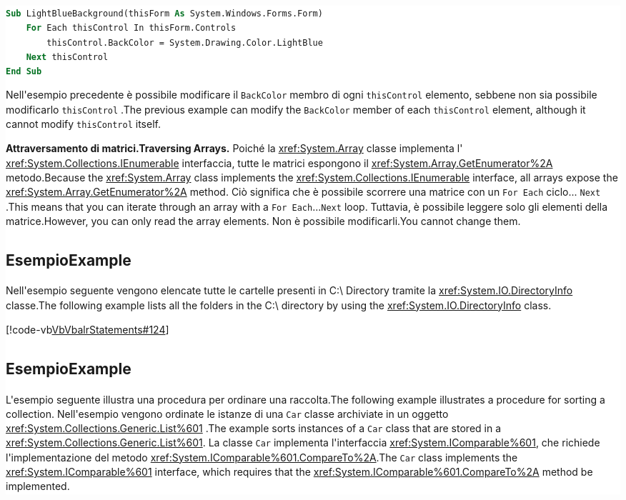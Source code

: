 ```vb
Sub LightBlueBackground(thisForm As System.Windows.Forms.Form)
    For Each thisControl In thisForm.Controls
        thisControl.BackColor = System.Drawing.Color.LightBlue
    Next thisControl
End Sub
```

<span data-ttu-id="54f50-226">Nell'esempio precedente è possibile modificare il `BackColor` membro di ogni `thisControl` elemento, sebbene non sia possibile modificarlo `thisControl` .</span><span class="sxs-lookup"><span data-stu-id="54f50-226">The previous example can modify the `BackColor` member of each `thisControl` element, although it cannot modify `thisControl` itself.</span></span>

<span data-ttu-id="54f50-227">**Attraversamento di matrici.**</span><span class="sxs-lookup"><span data-stu-id="54f50-227">**Traversing Arrays.**</span></span> <span data-ttu-id="54f50-228">Poiché la <xref:System.Array> classe implementa l' <xref:System.Collections.IEnumerable> interfaccia, tutte le matrici espongono il <xref:System.Array.GetEnumerator%2A> metodo.</span><span class="sxs-lookup"><span data-stu-id="54f50-228">Because the <xref:System.Array> class implements the <xref:System.Collections.IEnumerable> interface, all arrays expose the <xref:System.Array.GetEnumerator%2A> method.</span></span> <span data-ttu-id="54f50-229">Ciò significa che è possibile scorrere una matrice con un `For Each` ciclo... `Next` .</span><span class="sxs-lookup"><span data-stu-id="54f50-229">This means that you can iterate through an array with a `For Each`...`Next` loop.</span></span> <span data-ttu-id="54f50-230">Tuttavia, è possibile leggere solo gli elementi della matrice.</span><span class="sxs-lookup"><span data-stu-id="54f50-230">However, you can only read the array elements.</span></span> <span data-ttu-id="54f50-231">Non è possibile modificarli.</span><span class="sxs-lookup"><span data-stu-id="54f50-231">You cannot change them.</span></span>

## <a name="example"></a><span data-ttu-id="54f50-232">Esempio</span><span class="sxs-lookup"><span data-stu-id="54f50-232">Example</span></span>

<span data-ttu-id="54f50-233">Nell'esempio seguente vengono elencate tutte le cartelle presenti in C:\ Directory tramite la <xref:System.IO.DirectoryInfo> classe.</span><span class="sxs-lookup"><span data-stu-id="54f50-233">The following example lists all the folders in the C:\ directory by using the <xref:System.IO.DirectoryInfo> class.</span></span>

[!code-vb[VbVbalrStatements#124](~/samples/snippets/visualbasic/VS_Snippets_VBCSharp/VbVbalrStatements/VB/class9.vb#124)]

## <a name="example"></a><span data-ttu-id="54f50-234">Esempio</span><span class="sxs-lookup"><span data-stu-id="54f50-234">Example</span></span>

<span data-ttu-id="54f50-235">L'esempio seguente illustra una procedura per ordinare una raccolta.</span><span class="sxs-lookup"><span data-stu-id="54f50-235">The following example illustrates a procedure for sorting a collection.</span></span> <span data-ttu-id="54f50-236">Nell'esempio vengono ordinate le istanze di una `Car` classe archiviate in un oggetto <xref:System.Collections.Generic.List%601> .</span><span class="sxs-lookup"><span data-stu-id="54f50-236">The example sorts instances of a `Car` class that are stored in a <xref:System.Collections.Generic.List%601>.</span></span> <span data-ttu-id="54f50-237">La classe `Car` implementa l'interfaccia <xref:System.IComparable%601>, che richiede l'implementazione del metodo <xref:System.IComparable%601.CompareTo%2A>.</span><span class="sxs-lookup"><span data-stu-id="54f50-237">The `Car` class implements the <xref:System.IComparable%601> interface, which requires that the <xref:System.IComparable%601.CompareTo%2A> method be implemented.</span></span>
